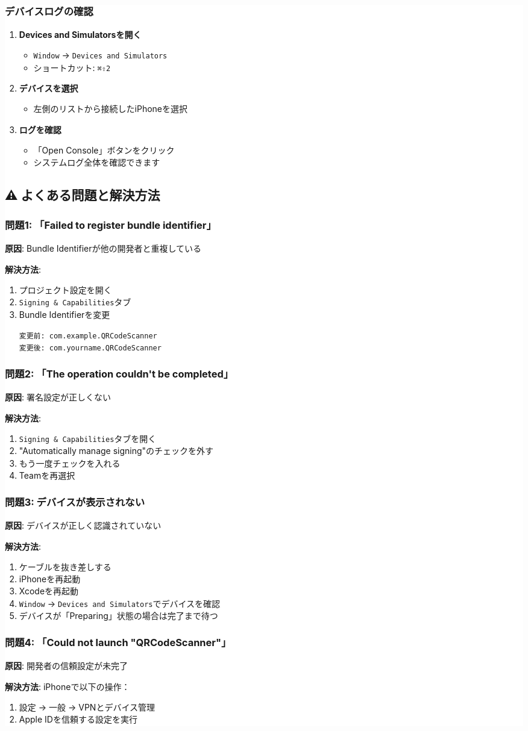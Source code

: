 ### デバイスログの確認

1. **Devices and Simulatorsを開く**
   - `Window` → `Devices and Simulators`
   - ショートカット: `⌘⇧2`

2. **デバイスを選択**
   - 左側のリストから接続したiPhoneを選択

3. **ログを確認**
   - 「Open Console」ボタンをクリック
   - システムログ全体を確認できます

## ⚠️ よくある問題と解決方法

### 問題1: 「Failed to register bundle identifier」

**原因**: Bundle Identifierが他の開発者と重複している

**解決方法**:
1. プロジェクト設定を開く
2. `Signing & Capabilities`タブ
3. Bundle Identifierを変更
   ```
   変更前: com.example.QRCodeScanner
   変更後: com.yourname.QRCodeScanner
   ```

### 問題2: 「The operation couldn't be completed」

**原因**: 署名設定が正しくない

**解決方法**:
1. `Signing & Capabilities`タブを開く
2. "Automatically manage signing"のチェックを外す
3. もう一度チェックを入れる
4. Teamを再選択

### 問題3: デバイスが表示されない

**原因**: デバイスが正しく認識されていない

**解決方法**:
1. ケーブルを抜き差しする
2. iPhoneを再起動
3. Xcodeを再起動
4. `Window` → `Devices and Simulators`でデバイスを確認
5. デバイスが「Preparing」状態の場合は完了まで待つ

### 問題4: 「Could not launch "QRCodeScanner"」

**原因**: 開発者の信頼設定が未完了

**解決方法**:
iPhoneで以下の操作：
1. 設定 → 一般 → VPNとデバイス管理
2. Apple IDを信頼する設定を実行
